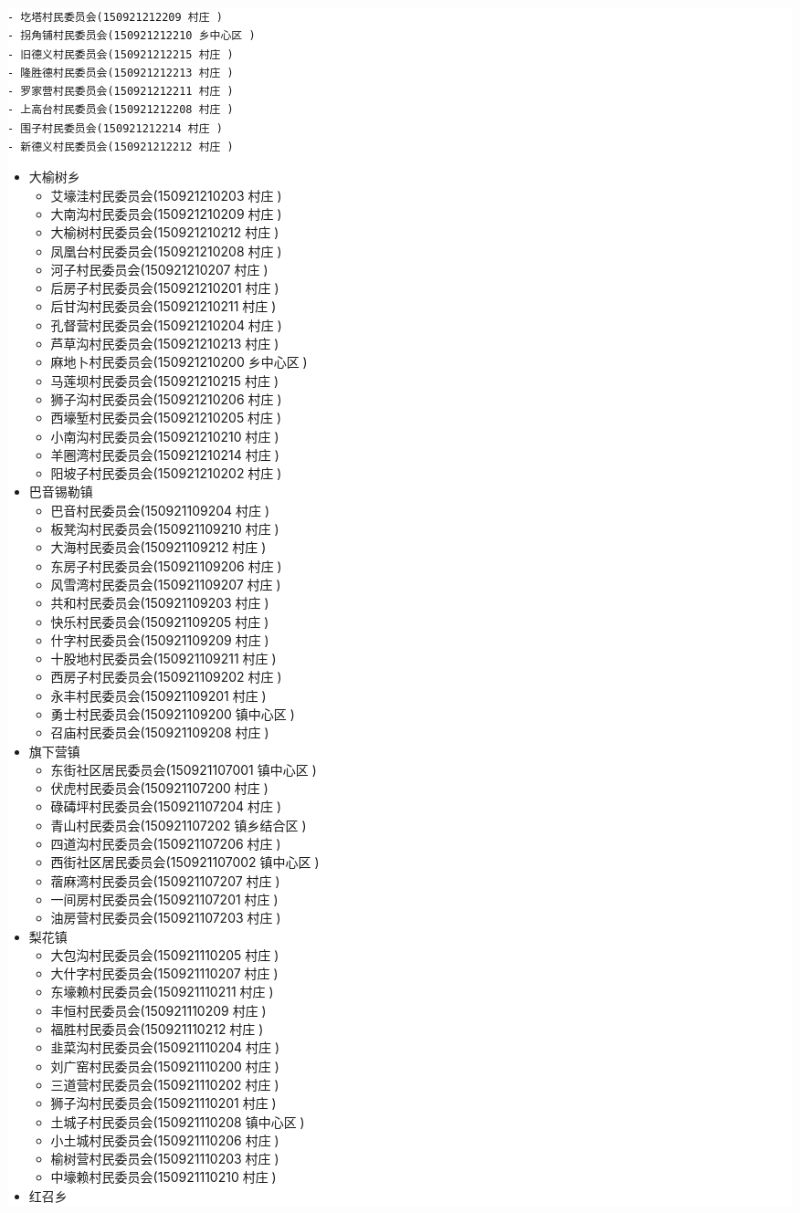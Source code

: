     - 圪塔村民委员会(150921212209 村庄 )
    - 拐角铺村民委员会(150921212210 乡中心区 )
    - 旧德义村民委员会(150921212215 村庄 )
    - 隆胜德村民委员会(150921212213 村庄 )
    - 罗家营村民委员会(150921212211 村庄 )
    - 上高台村民委员会(150921212208 村庄 )
    - 围子村民委员会(150921212214 村庄 )
    - 新德义村民委员会(150921212212 村庄 )
  - 大榆树乡
    - 艾壕洼村民委员会(150921210203 村庄 )
    - 大南沟村民委员会(150921210209 村庄 )
    - 大榆树村民委员会(150921210212 村庄 )
    - 凤凰台村民委员会(150921210208 村庄 )
    - 河子村民委员会(150921210207 村庄 )
    - 后房子村民委员会(150921210201 村庄 )
    - 后甘沟村民委员会(150921210211 村庄 )
    - 孔督营村民委员会(150921210204 村庄 )
    - 芦草沟村民委员会(150921210213 村庄 )
    - 麻地卜村民委员会(150921210200 乡中心区 )
    - 马莲坝村民委员会(150921210215 村庄 )
    - 狮子沟村民委员会(150921210206 村庄 )
    - 西壕堑村民委员会(150921210205 村庄 )
    - 小南沟村民委员会(150921210210 村庄 )
    - 羊圈湾村民委员会(150921210214 村庄 )
    - 阳坡子村民委员会(150921210202 村庄 )
  - 巴音锡勒镇
    - 巴音村民委员会(150921109204 村庄 )
    - 板凳沟村民委员会(150921109210 村庄 )
    - 大海村民委员会(150921109212 村庄 )
    - 东房子村民委员会(150921109206 村庄 )
    - 风雪湾村民委员会(150921109207 村庄 )
    - 共和村民委员会(150921109203 村庄 )
    - 快乐村民委员会(150921109205 村庄 )
    - 什字村民委员会(150921109209 村庄 )
    - 十股地村民委员会(150921109211 村庄 )
    - 西房子村民委员会(150921109202 村庄 )
    - 永丰村民委员会(150921109201 村庄 )
    - 勇士村民委员会(150921109200 镇中心区 )
    - 召庙村民委员会(150921109208 村庄 )
  - 旗下营镇
    - 东街社区居民委员会(150921107001 镇中心区 )
    - 伏虎村民委员会(150921107200 村庄 )
    - 碌碡坪村民委员会(150921107204 村庄 )
    - 青山村民委员会(150921107202 镇乡结合区 )
    - 四道沟村民委员会(150921107206 村庄 )
    - 西街社区居民委员会(150921107002 镇中心区 )
    - 蓿麻湾村民委员会(150921107207 村庄 )
    - 一间房村民委员会(150921107201 村庄 )
    - 油房营村民委员会(150921107203 村庄 )
  - 梨花镇
    - 大包沟村民委员会(150921110205 村庄 )
    - 大什字村民委员会(150921110207 村庄 )
    - 东壕赖村民委员会(150921110211 村庄 )
    - 丰恒村民委员会(150921110209 村庄 )
    - 福胜村民委员会(150921110212 村庄 )
    - 韭菜沟村民委员会(150921110204 村庄 )
    - 刘广窑村民委员会(150921110200 村庄 )
    - 三道营村民委员会(150921110202 村庄 )
    - 狮子沟村民委员会(150921110201 村庄 )
    - 土城子村民委员会(150921110208 镇中心区 )
    - 小土城村民委员会(150921110206 村庄 )
    - 榆树营村民委员会(150921110203 村庄 )
    - 中壕赖村民委员会(150921110210 村庄 )
  - 红召乡